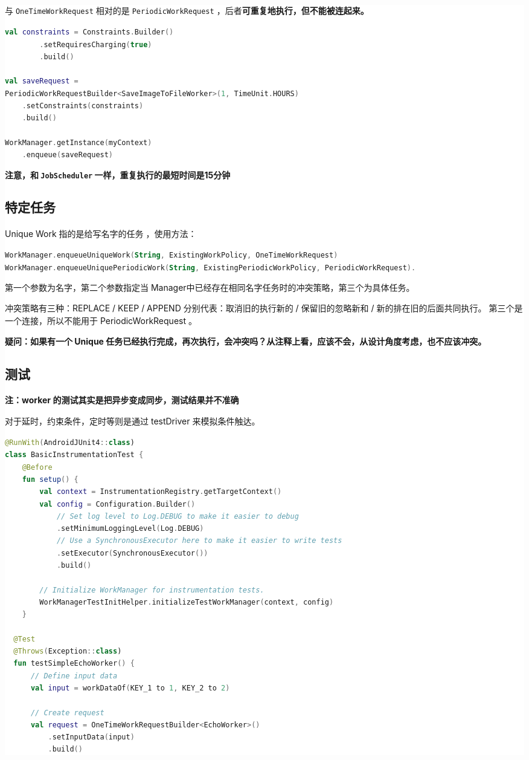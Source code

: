 与 `OneTimeWorkRequest` 相对的是 `PeriodicWorkRequest` ，后者**可重复地执行，但不能被连起来。**

```kotlin
val constraints = Constraints.Builder()
        .setRequiresCharging(true)
        .build()

val saveRequest =
PeriodicWorkRequestBuilder<SaveImageToFileWorker>(1, TimeUnit.HOURS)
    .setConstraints(constraints)
    .build()

WorkManager.getInstance(myContext)
    .enqueue(saveRequest)

```

**注意，和 `JobScheduler` 一样，重复执行的最短时间是15分钟**

## 特定任务

Unique Work 指的是给写名字的任务 ，使用方法：

```kotlin
WorkManager.enqueueUniqueWork(String, ExistingWorkPolicy, OneTimeWorkRequest)
WorkManager.enqueueUniquePeriodicWork(String, ExistingPeriodicWorkPolicy, PeriodicWorkRequest).
```

第一个参数为名字，第二个参数指定当 Manager中已经存在相同名字任务时的冲突策略，第三个为具体任务。

冲突策略有三种：REPLACE / KEEP / APPEND 分别代表：取消旧的执行新的 / 保留旧的忽略新和 / 新的排在旧的后面共同执行。 第三个是一个连接，所以不能用于 PeriodicWorkRequest 。

**疑问：如果有一个 Unique 任务已经执行完成，再次执行，会冲突吗？从注释上看，应该不会，从设计角度考虑，也不应该冲突。**

## 测试

**注：worker 的测试其实是把异步变成同步，测试结果并不准确**

对于延时，约束条件，定时等则是通过 testDriver 来模拟条件触达。

```kotlin
@RunWith(AndroidJUnit4::class)
class BasicInstrumentationTest {
    @Before
    fun setup() {
        val context = InstrumentationRegistry.getTargetContext()
        val config = Configuration.Builder()
            // Set log level to Log.DEBUG to make it easier to debug
            .setMinimumLoggingLevel(Log.DEBUG)
            // Use a SynchronousExecutor here to make it easier to write tests
            .setExecutor(SynchronousExecutor())
            .build()

        // Initialize WorkManager for instrumentation tests.
        WorkManagerTestInitHelper.initializeTestWorkManager(context, config)
    }

  @Test
  @Throws(Exception::class)
  fun testSimpleEchoWorker() {
      // Define input data
      val input = workDataOf(KEY_1 to 1, KEY_2 to 2)

      // Create request
      val request = OneTimeWorkRequestBuilder<EchoWorker>()
          .setInputData(input)
          .build()
```